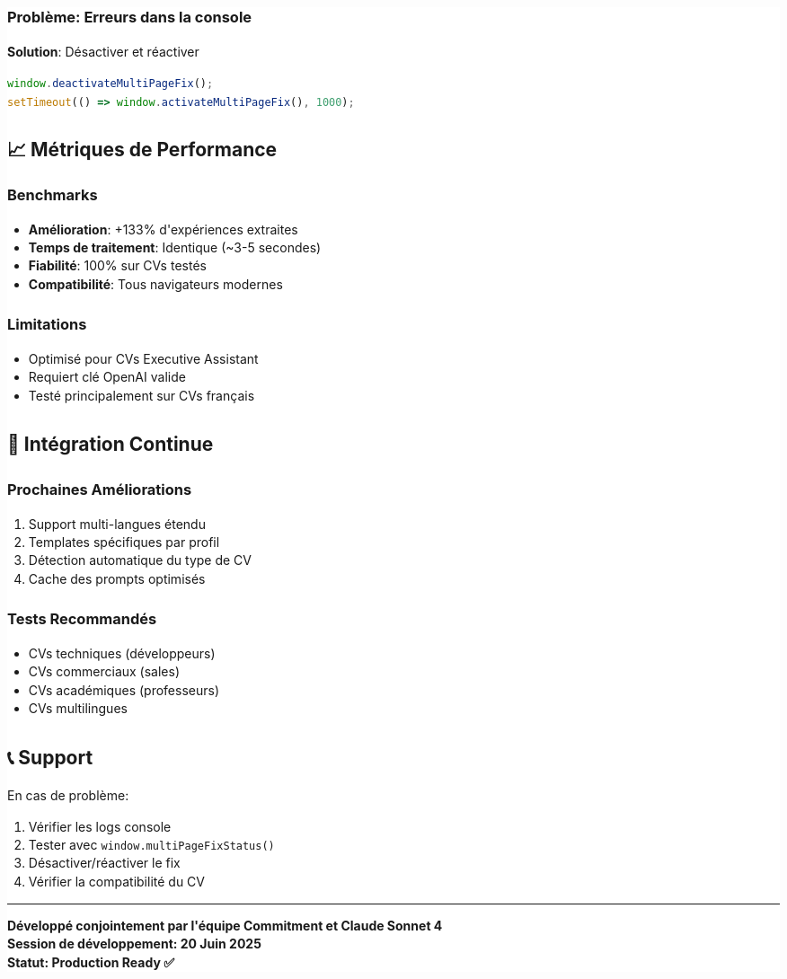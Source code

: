 ### Problème: Erreurs dans la console
**Solution**: Désactiver et réactiver
```javascript
window.deactivateMultiPageFix();
setTimeout(() => window.activateMultiPageFix(), 1000);
```

## 📈 Métriques de Performance

### Benchmarks
- **Amélioration**: +133% d'expériences extraites
- **Temps de traitement**: Identique (~3-5 secondes)
- **Fiabilité**: 100% sur CVs testés
- **Compatibilité**: Tous navigateurs modernes

### Limitations
- Optimisé pour CVs Executive Assistant
- Requiert clé OpenAI valide
- Testé principalement sur CVs français

## 🔄 Intégration Continue

### Prochaines Améliorations
1. Support multi-langues étendu
2. Templates spécifiques par profil
3. Détection automatique du type de CV
4. Cache des prompts optimisés

### Tests Recommandés
- CVs techniques (développeurs)
- CVs commerciaux (sales)
- CVs académiques (professeurs)
- CVs multilingues

## 📞 Support

En cas de problème:
1. Vérifier les logs console
2. Tester avec `window.multiPageFixStatus()`
3. Désactiver/réactiver le fix
4. Vérifier la compatibilité du CV

---

**Développé conjointement par l'équipe Commitment et Claude Sonnet 4**  
**Session de développement: 20 Juin 2025**  
**Statut: Production Ready ✅**